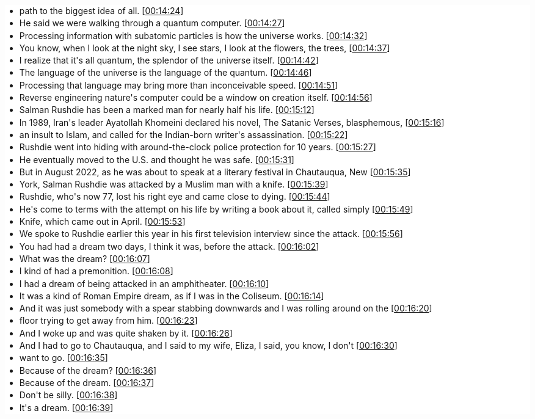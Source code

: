 *  path to the biggest idea of all. [[00:14:24](https://www.youtube.com/watch?v=kwLNw4C9d8o&t=864.82s)]
*  He said we were walking through a quantum computer. [[00:14:27](https://www.youtube.com/watch?v=kwLNw4C9d8o&t=867.7s)]
*  Processing information with subatomic particles is how the universe works. [[00:14:32](https://www.youtube.com/watch?v=kwLNw4C9d8o&t=872.9s)]
*  You know, when I look at the night sky, I see stars, I look at the flowers, the trees, [[00:14:37](https://www.youtube.com/watch?v=kwLNw4C9d8o&t=877.54s)]
*  I realize that it's all quantum, the splendor of the universe itself. [[00:14:42](https://www.youtube.com/watch?v=kwLNw4C9d8o&t=882.58s)]
*  The language of the universe is the language of the quantum. [[00:14:46](https://www.youtube.com/watch?v=kwLNw4C9d8o&t=886.8s)]
*  Processing that language may bring more than inconceivable speed. [[00:14:51](https://www.youtube.com/watch?v=kwLNw4C9d8o&t=891.46s)]
*  Reverse engineering nature's computer could be a window on creation itself. [[00:14:56](https://www.youtube.com/watch?v=kwLNw4C9d8o&t=896.34s)]
*  Salman Rushdie has been a marked man for nearly half his life. [[00:15:12](https://www.youtube.com/watch?v=kwLNw4C9d8o&t=912.22s)]
*  In 1989, Iran's leader Ayatollah Khomeini declared his novel, The Satanic Verses, blasphemous, [[00:15:16](https://www.youtube.com/watch?v=kwLNw4C9d8o&t=916.98s)]
*  an insult to Islam, and called for the Indian-born writer's assassination. [[00:15:22](https://www.youtube.com/watch?v=kwLNw4C9d8o&t=922.46s)]
*  Rushdie went into hiding with around-the-clock police protection for 10 years. [[00:15:27](https://www.youtube.com/watch?v=kwLNw4C9d8o&t=927.54s)]
*  He eventually moved to the U.S. and thought he was safe. [[00:15:31](https://www.youtube.com/watch?v=kwLNw4C9d8o&t=931.86s)]
*  But in August 2022, as he was about to speak at a literary festival in Chautauqua, New [[00:15:35](https://www.youtube.com/watch?v=kwLNw4C9d8o&t=935.14s)]
*  York, Salman Rushdie was attacked by a Muslim man with a knife. [[00:15:39](https://www.youtube.com/watch?v=kwLNw4C9d8o&t=939.82s)]
*  Rushdie, who's now 77, lost his right eye and came close to dying. [[00:15:44](https://www.youtube.com/watch?v=kwLNw4C9d8o&t=944.38s)]
*  He's come to terms with the attempt on his life by writing a book about it, called simply [[00:15:49](https://www.youtube.com/watch?v=kwLNw4C9d8o&t=949.54s)]
*  Knife, which came out in April. [[00:15:53](https://www.youtube.com/watch?v=kwLNw4C9d8o&t=953.78s)]
*  We spoke to Rushdie earlier this year in his first television interview since the attack. [[00:15:56](https://www.youtube.com/watch?v=kwLNw4C9d8o&t=956.9399999999999s)]
*  You had had a dream two days, I think it was, before the attack. [[00:16:02](https://www.youtube.com/watch?v=kwLNw4C9d8o&t=962.74s)]
*  What was the dream? [[00:16:07](https://www.youtube.com/watch?v=kwLNw4C9d8o&t=967.8599999999999s)]
*  I kind of had a premonition. [[00:16:08](https://www.youtube.com/watch?v=kwLNw4C9d8o&t=968.8599999999999s)]
*  I had a dream of being attacked in an amphitheater. [[00:16:10](https://www.youtube.com/watch?v=kwLNw4C9d8o&t=970.34s)]
*  It was a kind of Roman Empire dream, as if I was in the Coliseum. [[00:16:14](https://www.youtube.com/watch?v=kwLNw4C9d8o&t=974.46s)]
*  And it was just somebody with a spear stabbing downwards and I was rolling around on the [[00:16:20](https://www.youtube.com/watch?v=kwLNw4C9d8o&t=980.54s)]
*  floor trying to get away from him. [[00:16:23](https://www.youtube.com/watch?v=kwLNw4C9d8o&t=983.74s)]
*  And I woke up and was quite shaken by it. [[00:16:26](https://www.youtube.com/watch?v=kwLNw4C9d8o&t=986.86s)]
*  And I had to go to Chautauqua, and I said to my wife, Eliza, I said, you know, I don't [[00:16:30](https://www.youtube.com/watch?v=kwLNw4C9d8o&t=990.1800000000001s)]
*  want to go. [[00:16:35](https://www.youtube.com/watch?v=kwLNw4C9d8o&t=995.4200000000001s)]
*  Because of the dream? [[00:16:36](https://www.youtube.com/watch?v=kwLNw4C9d8o&t=996.4200000000001s)]
*  Because of the dream. [[00:16:37](https://www.youtube.com/watch?v=kwLNw4C9d8o&t=997.4200000000001s)]
*  Don't be silly. [[00:16:38](https://www.youtube.com/watch?v=kwLNw4C9d8o&t=998.66s)]
*  It's a dream. [[00:16:39](https://www.youtube.com/watch?v=kwLNw4C9d8o&t=999.66s)]